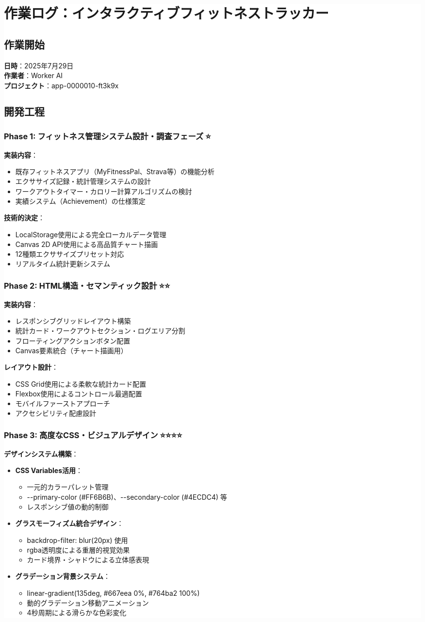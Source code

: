# 作業ログ：インタラクティブフィットネストラッカー

## 作業開始
**日時**：2025年7月29日  
**作業者**：Worker AI  
**プロジェクト**：app-0000010-ft3k9x

## 開発工程

### Phase 1: フィットネス管理システム設計・調査フェーズ ⭐
**実装内容**：
- 既存フィットネスアプリ（MyFitnessPal、Strava等）の機能分析
- エクササイズ記録・統計管理システムの設計
- ワークアウトタイマー・カロリー計算アルゴリズムの検討
- 実績システム（Achievement）の仕様策定

**技術的決定**：
- LocalStorage使用による完全ローカルデータ管理
- Canvas 2D API使用による高品質チャート描画
- 12種類エクササイズプリセット対応
- リアルタイム統計更新システム

### Phase 2: HTML構造・セマンティック設計 ⭐⭐
**実装内容**：
- レスポンシブグリッドレイアウト構築
- 統計カード・ワークアウトセクション・ログエリア分割
- フローティングアクションボタン配置
- Canvas要素統合（チャート描画用）

**レイアウト設計**：
- CSS Grid使用による柔軟な統計カード配置
- Flexbox使用によるコントロール最適配置
- モバイルファーストアプローチ
- アクセシビリティ配慮設計

### Phase 3: 高度なCSS・ビジュアルデザイン ⭐⭐⭐⭐
**デザインシステム構築**：
- **CSS Variables活用**：
  - 一元的カラーパレット管理
  - --primary-color (#FF6B6B)、--secondary-color (#4ECDC4) 等
  - レスポンシブ値の動的制御

- **グラスモーフィズム統合デザイン**：
  - backdrop-filter: blur(20px) 使用
  - rgba透明度による重層的視覚効果
  - カード境界・シャドウによる立体感表現

- **グラデーション背景システム**：
  - linear-gradient(135deg, #667eea 0%, #764ba2 100%)
  - 動的グラデーション移動アニメーション
  - 4秒周期による滑らかな色彩変化
